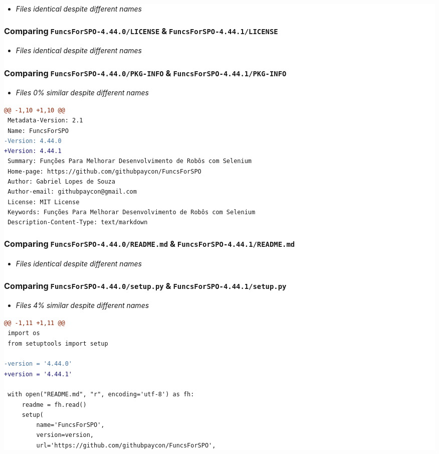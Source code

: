  * *Files identical despite different names*

### Comparing `FuncsForSPO-4.44.0/LICENSE` & `FuncsForSPO-4.44.1/LICENSE`

 * *Files identical despite different names*

### Comparing `FuncsForSPO-4.44.0/PKG-INFO` & `FuncsForSPO-4.44.1/PKG-INFO`

 * *Files 0% similar despite different names*

```diff
@@ -1,10 +1,10 @@
 Metadata-Version: 2.1
 Name: FuncsForSPO
-Version: 4.44.0
+Version: 4.44.1
 Summary: Funções Para Melhorar Desenvolvimento de Robôs com Selenium
 Home-page: https://github.com/githubpaycon/FuncsForSPO
 Author: Gabriel Lopes de Souza
 Author-email: githubpaycon@gmail.com
 License: MIT License
 Keywords: Funções Para Melhorar Desenvolvimento de Robôs com Selenium
 Description-Content-Type: text/markdown
```

### Comparing `FuncsForSPO-4.44.0/README.md` & `FuncsForSPO-4.44.1/README.md`

 * *Files identical despite different names*

### Comparing `FuncsForSPO-4.44.0/setup.py` & `FuncsForSPO-4.44.1/setup.py`

 * *Files 4% similar despite different names*

```diff
@@ -1,11 +1,11 @@
 import os
 from setuptools import setup
 
-version = '4.44.0'
+version = '4.44.1'
 
 with open("README.md", "r", encoding='utf-8') as fh:
     readme = fh.read()
     setup(
         name='FuncsForSPO',
         version=version,
         url='https://github.com/githubpaycon/FuncsForSPO',
```

